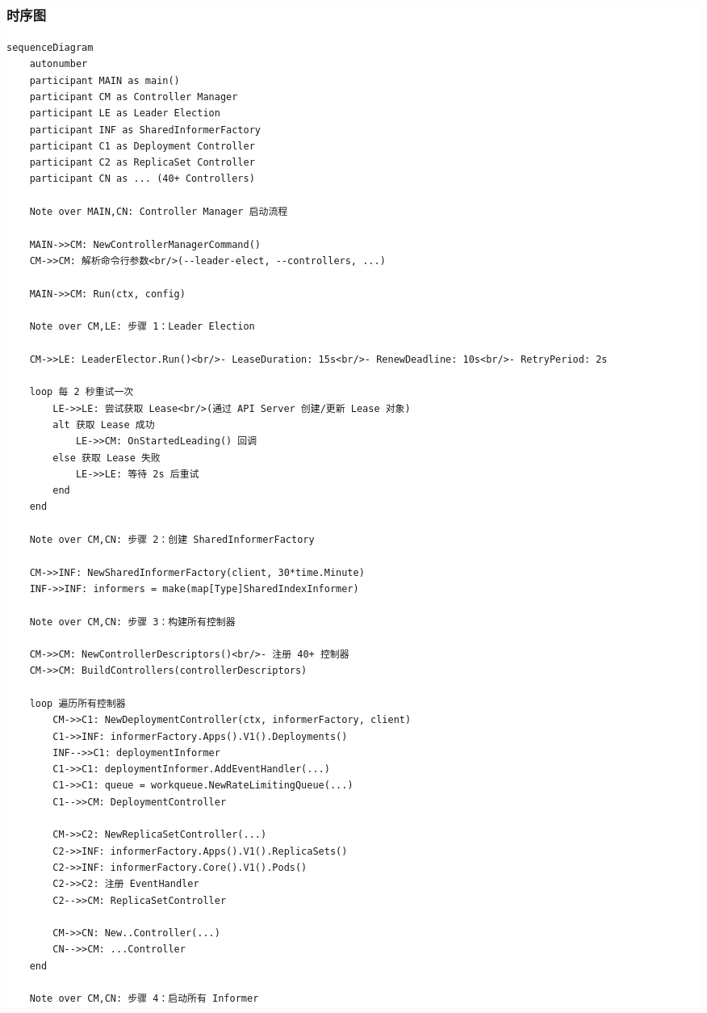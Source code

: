 ### 时序图

```mermaid
sequenceDiagram
    autonumber
    participant MAIN as main()
    participant CM as Controller Manager
    participant LE as Leader Election
    participant INF as SharedInformerFactory
    participant C1 as Deployment Controller
    participant C2 as ReplicaSet Controller
    participant CN as ... (40+ Controllers)
    
    Note over MAIN,CN: Controller Manager 启动流程
    
    MAIN->>CM: NewControllerManagerCommand()
    CM->>CM: 解析命令行参数<br/>(--leader-elect, --controllers, ...)
    
    MAIN->>CM: Run(ctx, config)
    
    Note over CM,LE: 步骤 1：Leader Election
    
    CM->>LE: LeaderElector.Run()<br/>- LeaseDuration: 15s<br/>- RenewDeadline: 10s<br/>- RetryPeriod: 2s
    
    loop 每 2 秒重试一次
        LE->>LE: 尝试获取 Lease<br/>(通过 API Server 创建/更新 Lease 对象)
        alt 获取 Lease 成功
            LE->>CM: OnStartedLeading() 回调
        else 获取 Lease 失败
            LE->>LE: 等待 2s 后重试
        end
    end
    
    Note over CM,CN: 步骤 2：创建 SharedInformerFactory
    
    CM->>INF: NewSharedInformerFactory(client, 30*time.Minute)
    INF->>INF: informers = make(map[Type]SharedIndexInformer)
    
    Note over CM,CN: 步骤 3：构建所有控制器
    
    CM->>CM: NewControllerDescriptors()<br/>- 注册 40+ 控制器
    CM->>CM: BuildControllers(controllerDescriptors)
    
    loop 遍历所有控制器
        CM->>C1: NewDeploymentController(ctx, informerFactory, client)
        C1->>INF: informerFactory.Apps().V1().Deployments()
        INF-->>C1: deploymentInformer
        C1->>C1: deploymentInformer.AddEventHandler(...)
        C1->>C1: queue = workqueue.NewRateLimitingQueue(...)
        C1-->>CM: DeploymentController
        
        CM->>C2: NewReplicaSetController(...)
        C2->>INF: informerFactory.Apps().V1().ReplicaSets()
        C2->>INF: informerFactory.Core().V1().Pods()
        C2->>C2: 注册 EventHandler
        C2-->>CM: ReplicaSetController
        
        CM->>CN: New..Controller(...)
        CN-->>CM: ...Controller
    end
    
    Note over CM,CN: 步骤 4：启动所有 Informer
```